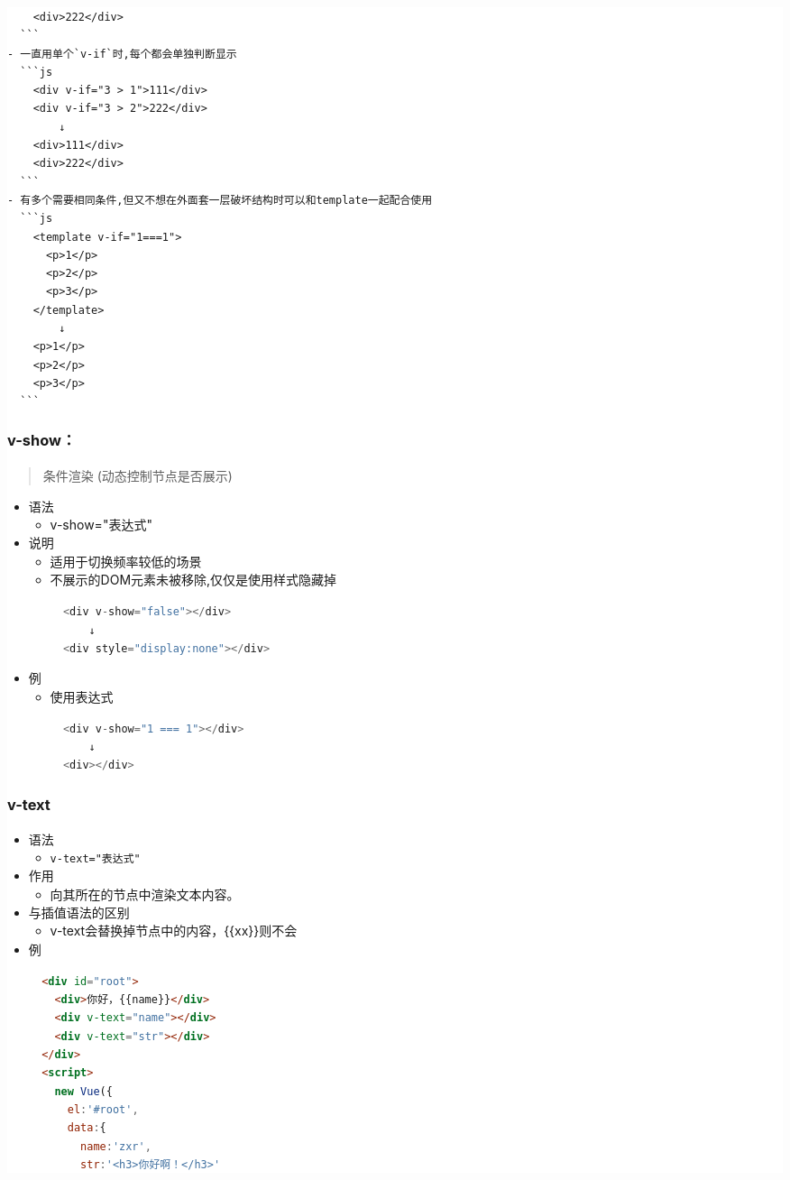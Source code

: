         <div>222</div>
      ```
    - 一直用单个`v-if`时,每个都会单独判断显示
      ```js
        <div v-if="3 > 1">111</div>
        <div v-if="3 > 2">222</div>
            ↓
        <div>111</div>
        <div>222</div>
      ```
    - 有多个需要相同条件,但又不想在外面套一层破坏结构时可以和template一起配合使用
      ```js
        <template v-if="1===1">
          <p>1</p>
          <p>2</p>
          <p>3</p>
        </template>
            ↓
        <p>1</p>
        <p>2</p>
        <p>3</p>
      ```

### v-show：
  > 条件渲染 (动态控制节点是否展示)
  - 语法
    - v-show="表达式"
  - 说明
    - 适用于切换频率较低的场景
    - 不展示的DOM元素未被移除,仅仅是使用样式隐藏掉
      ```js
        <div v-show="false"></div>
            ↓
        <div style="display:none"></div>
      ```
  - 例
    - 使用表达式
      ```js
        <div v-show="1 === 1"></div>
            ↓
        <div></div>
      ```

### v-text
  - 语法
    - `v-text="表达式"`
  - 作用
    - 向其所在的节点中渲染文本内容。
  - 与插值语法的区别
    - v-text会替换掉节点中的内容，{{xx}}则不会
  - 例
    ```html
      <div id="root">
        <div>你好，{{name}}</div>
        <div v-text="name"></div>
        <div v-text="str"></div>
      </div>
      <script>
        new Vue({
          el:'#root',
          data:{
            name:'zxr',
            str:'<h3>你好啊！</h3>'